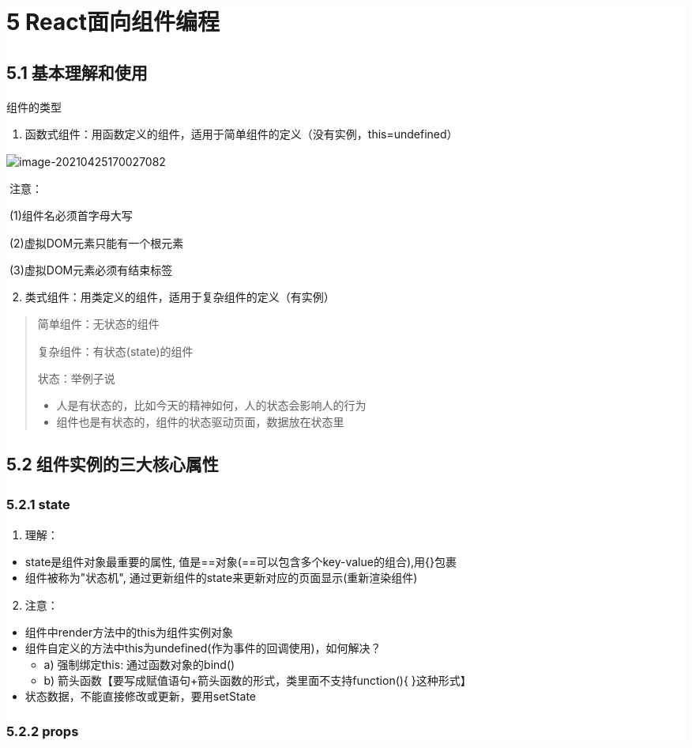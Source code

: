 # 5 React面向组件编程

## 5.1 基本理解和使用

组件的类型

1. 函数式组件：用函数定义的组件，适用于简单组件的定义（没有实例，this=undefined）

![image-20210425170027082](https://gitee.com/the-circle-of-ignorance/images/raw/master/images%5Creact/image-20210425170027082.png)

​			注意：

​						(1)组件名必须首字母大写

​					   (2)虚拟DOM元素只能有一个根元素

​					    (3)虚拟DOM元素必须有结束标签



2. 类式组件：用类定义的组件，适用于复杂组件的定义（有实例）

> 简单组件：无状态的组件
>
> 复杂组件：有状态(state)的组件
>
> 
>
> 状态：举例子说
>
> - 人是有状态的，比如今天的精神如何，人的状态会影响人的行为
> - 组件也是有状态的，组件的状态驱动页面，数据放在状态里
>
> 

## 5.2 组件实例的三大核心属性

### 5.2.1 state

1. 理解：

- state是组件对象最重要的属性, 值是==对象(==可以包含多个key-value的组合),用{}包裹
-  组件被称为"状态机", 通过更新组件的state来更新对应的页面显示(重新渲染组件)

2. 注意：

- 组件中render方法中的this为组件实例对象
- 组件自定义的方法中this为undefined(作为事件的回调使用)，如何解决？
  - a)   强制绑定this: 通过函数对象的bind()
  - b)   箭头函数【要写成赋值语句+箭头函数的形式，类里面不支持function(){   }这种形式】
-  状态数据，不能直接修改或更新，要用setState



###  5.2.2 props
